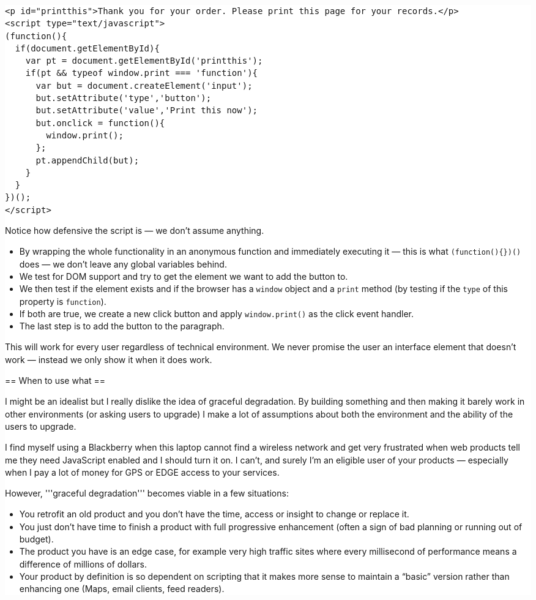 <pre>&lt;p id="printthis"&gt;Thank you for your order. Please print this page for your records.&lt;/p&gt;
&lt;script type="text/javascript"&gt;
(function(){
  if(document.getElementById){
    var pt = document.getElementById('printthis');
    if(pt &amp;&amp; typeof window.print === 'function'){
      var but = document.createElement('input');
      but.setAttribute('type','button');
      but.setAttribute('value','Print this now');
      but.onclick = function(){
        window.print();
      };
      pt.appendChild(but);
    }
  }
})();
&lt;/script&gt;</pre>
 
Notice how defensive the script is — we don’t assume anything.

* By wrapping the whole functionality in an anonymous function and immediately executing it — this is what <code>(function(){})()</code> does — we don’t leave any global variables behind.
* We test for DOM support and try to get the element we want to add the button to.
* We then test if the element exists and if the browser has a <code>window</code> object and a <code>print</code> method (by testing if the <code>type</code> of this property is <code>function</code>).
* If both are true, we create a new click button and apply <code>window.print()</code> as the click event handler.
* The last step is to add the button to the paragraph.

This will work for every user regardless of technical environment. We never promise the user an interface element that doesn’t work — instead we only show it when it does work.

== When to use what ==
 
I might be an idealist but I really dislike the idea of graceful degradation. By building something and then making it barely work in other environments (or asking users to upgrade) I make a lot of assumptions about both the environment and the ability of the users to upgrade.
 
I find myself using a Blackberry when this laptop cannot find a wireless network and get very frustrated when web products tell me they need JavaScript enabled and I should turn it on. I can’t, and surely I’m an eligible user of your products — especially when I pay a lot of money for GPS or EDGE access to your services.
 
However, '''graceful degradation''' becomes viable in a few situations:
 
* You retrofit an old product and you don’t have the time, access or insight to change or replace it.
* You just don’t have time to finish a product with full progressive enhancement (often a sign of bad planning or running out of budget).
* The product you have is an edge case, for example very high traffic sites where every millisecond of performance means a difference of millions of dollars.
* Your product by definition is so dependent on scripting that it makes more sense to maintain a “basic” version rather than enhancing one (Maps, email clients, feed readers).
 